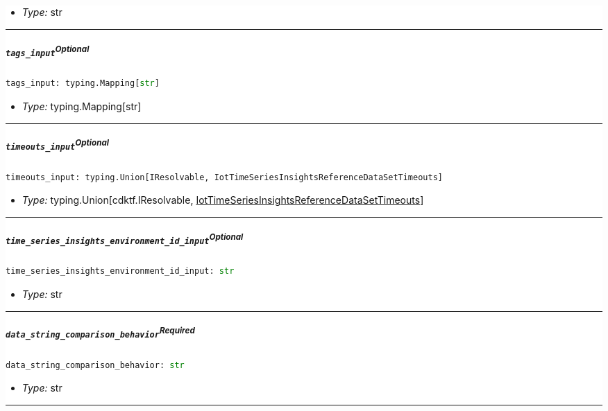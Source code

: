 - *Type:* str

---

##### `tags_input`<sup>Optional</sup> <a name="tags_input" id="@cdktf/provider-azurerm.iotTimeSeriesInsightsReferenceDataSet.IotTimeSeriesInsightsReferenceDataSet.property.tagsInput"></a>

```python
tags_input: typing.Mapping[str]
```

- *Type:* typing.Mapping[str]

---

##### `timeouts_input`<sup>Optional</sup> <a name="timeouts_input" id="@cdktf/provider-azurerm.iotTimeSeriesInsightsReferenceDataSet.IotTimeSeriesInsightsReferenceDataSet.property.timeoutsInput"></a>

```python
timeouts_input: typing.Union[IResolvable, IotTimeSeriesInsightsReferenceDataSetTimeouts]
```

- *Type:* typing.Union[cdktf.IResolvable, <a href="#@cdktf/provider-azurerm.iotTimeSeriesInsightsReferenceDataSet.IotTimeSeriesInsightsReferenceDataSetTimeouts">IotTimeSeriesInsightsReferenceDataSetTimeouts</a>]

---

##### `time_series_insights_environment_id_input`<sup>Optional</sup> <a name="time_series_insights_environment_id_input" id="@cdktf/provider-azurerm.iotTimeSeriesInsightsReferenceDataSet.IotTimeSeriesInsightsReferenceDataSet.property.timeSeriesInsightsEnvironmentIdInput"></a>

```python
time_series_insights_environment_id_input: str
```

- *Type:* str

---

##### `data_string_comparison_behavior`<sup>Required</sup> <a name="data_string_comparison_behavior" id="@cdktf/provider-azurerm.iotTimeSeriesInsightsReferenceDataSet.IotTimeSeriesInsightsReferenceDataSet.property.dataStringComparisonBehavior"></a>

```python
data_string_comparison_behavior: str
```

- *Type:* str

---